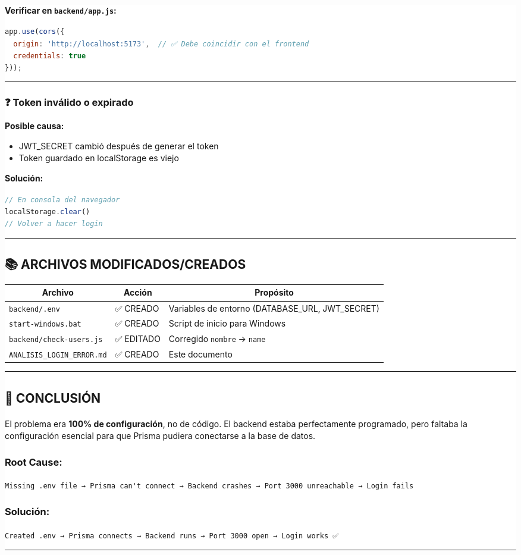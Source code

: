 **Verificar en `backend/app.js`:**
```javascript
app.use(cors({
  origin: 'http://localhost:5173',  // ✅ Debe coincidir con el frontend
  credentials: true
}));
```

---

### ❓ **Token inválido o expirado**

**Posible causa:**
- JWT_SECRET cambió después de generar el token
- Token guardado en localStorage es viejo

**Solución:**
```javascript
// En consola del navegador
localStorage.clear()
// Volver a hacer login
```

---

## 📚 ARCHIVOS MODIFICADOS/CREADOS

| Archivo | Acción | Propósito |
|---------|--------|-----------|
| `backend/.env` | ✅ CREADO | Variables de entorno (DATABASE_URL, JWT_SECRET) |
| `start-windows.bat` | ✅ CREADO | Script de inicio para Windows |
| `backend/check-users.js` | ✅ EDITADO | Corregido `nombre` → `name` |
| `ANALISIS_LOGIN_ERROR.md` | ✅ CREADO | Este documento |

---

## 🎯 CONCLUSIÓN

El problema era **100% de configuración**, no de código. El backend estaba perfectamente programado, pero faltaba la configuración esencial para que Prisma pudiera conectarse a la base de datos.

### **Root Cause:**
```
Missing .env file → Prisma can't connect → Backend crashes → Port 3000 unreachable → Login fails
```

### **Solución:**
```
Created .env → Prisma connects → Backend runs → Port 3000 open → Login works ✅
```

---
